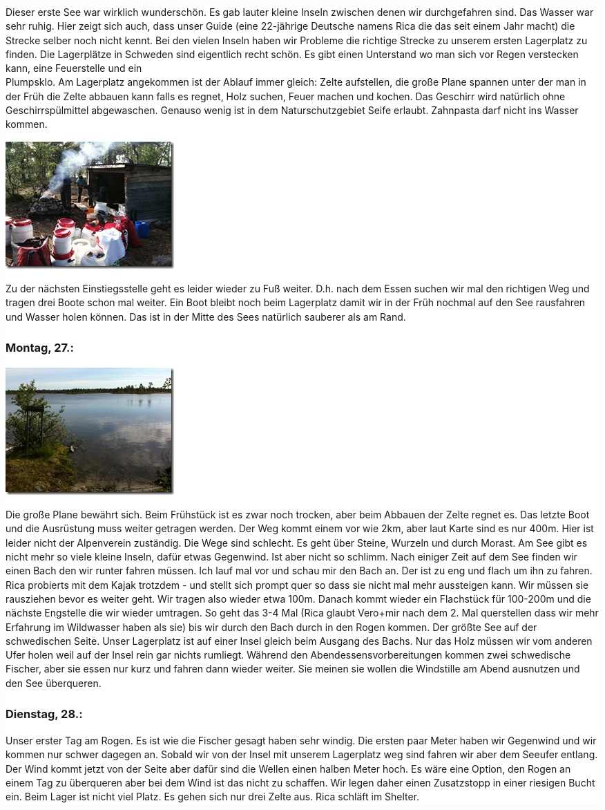 <p>Dieser erste See war wirklich wundersch&ouml;n. Es gab lauter kleine Inseln zwischen denen wir durchgefahren sind. Das Wasser war sehr ruhig. Hier zeigt sich auch, dass unser Guide (eine 22-j&auml;hrige Deutsche namens Rica die das seit einem Jahr macht) die Strecke selber noch nicht kennt. Bei den vielen Inseln haben wir Probleme die richtige Strecke zu unserem ersten Lagerplatz zu finden. Die Lagerpl&auml;tze in Schweden sind eigentlich recht sch&ouml;n. Es gibt einen Unterstand wo man sich vor Regen verstecken kann, eine Feuerstelle und ein <br />Plumpsklo. Am Lagerplatz angekommen ist der Ablauf immer gleich: Zelte aufstellen, die gro&szlig;e Plane spannen unter der man in der Fr&uuml;h die Zelte abbauen kann falls es regnet, Holz suchen, Feuer machen und kochen. Das Geschirr wird nat&uuml;rlich ohne Geschirrsp&uuml;lmittel abgewaschen. Genauso wenig ist in dem Naturschutzgebiet Seife erlaubt. Zahnpasta darf nicht ins Wasser kommen.</p>
<p><a href="/assets/images/2011/07/IMG_0445.jpg"><img src="/assets/images/2011/07/IMG_0445_thumb.jpg" width="244" height="184" alt="IMG_0445" border="0" /></a></p>
<p>Zu der n&auml;chsten Einstiegsstelle geht es leider wieder zu Fu&szlig; weiter. D.h. nach dem Essen suchen wir mal den richtigen Weg und tragen drei Boote schon mal weiter. Ein Boot bleibt noch beim Lagerplatz damit wir in der Fr&uuml;h nochmal auf den See rausfahren und Wasser holen k&ouml;nnen. Das ist in der Mitte des Sees nat&uuml;rlich sauberer als am Rand.</p>
<h3>Montag, 27.:</h3>
<p><a href="/assets/images/2011/07/IMG_0447.jpg"><img src="/assets/images/2011/07/IMG_0447_thumb.jpg" width="244" height="184" alt="IMG_0447" border="0" /></a></p>
<p>Die gro&szlig;e Plane bew&auml;hrt sich. Beim Fr&uuml;hst&uuml;ck ist es zwar noch trocken, aber beim Abbauen der Zelte regnet es. Das letzte Boot und die Ausr&uuml;stung muss weiter getragen werden. Der Weg kommt einem vor wie 2km, aber laut Karte sind es nur 400m. Hier ist leider nicht der Alpenverein zust&auml;ndig. Die Wege sind schlecht. Es geht &uuml;ber Steine, Wurzeln und durch Morast. Am See gibt es nicht mehr so viele kleine Inseln, daf&uuml;r etwas Gegenwind. Ist aber nicht so schlimm. Nach einiger Zeit auf dem See finden wir einen Bach den wir runter fahren m&uuml;ssen. Ich lauf mal vor und schau mir den Bach an. Der ist zu eng und flach um ihn zu fahren. Rica probierts mit dem Kajak trotzdem - und stellt sich prompt quer so dass sie nicht mal mehr aussteigen kann. Wir m&uuml;ssen sie rausziehen bevor es weiter geht. Wir tragen also wieder etwa 100m. Danach kommt wieder ein Flachst&uuml;ck f&uuml;r 100-200m und die n&auml;chste Engstelle die wir wieder umtragen. So geht das 3-4 Mal (Rica glaubt Vero+mir nach dem 2. Mal querstellen dass wir mehr Erfahrung im Wildwasser haben als sie) bis wir durch den Bach durch in den Rogen kommen. Der gr&ouml;&szlig;te See auf der schwedischen Seite. Unser Lagerplatz ist auf einer Insel gleich beim Ausgang des Bachs. Nur das Holz m&uuml;ssen wir vom anderen Ufer holen weil auf der Insel rein gar nichts rumliegt. W&auml;hrend den Abendessensvorbereitungen kommen zwei schwedische Fischer, aber sie essen nur kurz und fahren dann wieder weiter. Sie meinen sie wollen die Windstille am Abend ausnutzen und den See &uuml;berqueren.</p>
<h3>Dienstag, 28.:</h3>
<p>Unser erster Tag am Rogen. Es ist wie die Fischer gesagt haben sehr windig. Die ersten paar Meter haben wir Gegenwind und wir kommen nur schwer dagegen an. Sobald wir von der Insel mit unserem Lagerplatz weg sind fahren wir aber dem Seeufer entlang. Der Wind kommt jetzt von der Seite aber daf&uuml;r sind die Wellen einen halben Meter hoch. Es w&auml;re eine Option, den Rogen an einem Tag zu &uuml;berqueren aber bei dem Wind ist das nicht zu schaffen. Wir legen daher einen Zusatzstopp in einer riesigen Bucht ein. Beim Lager ist nicht viel Platz. Es gehen sich nur drei Zelte aus. Rica schl&auml;ft im Shelter.</p>
